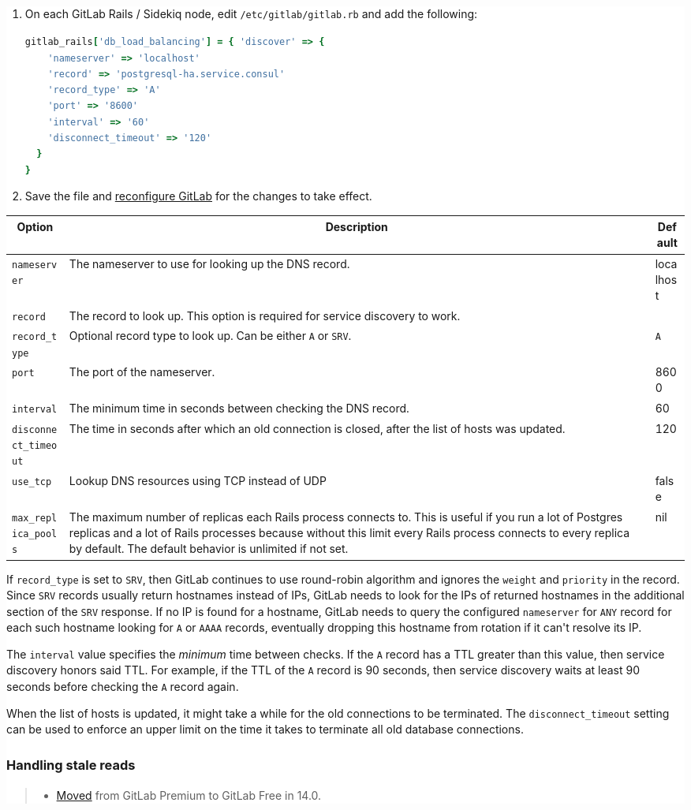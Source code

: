 1. On each GitLab Rails / Sidekiq node, edit `/etc/gitlab/gitlab.rb` and add the following:

   ```ruby
   gitlab_rails['db_load_balancing'] = { 'discover' => {
       'nameserver' => 'localhost'
       'record' => 'postgresql-ha.service.consul'
       'record_type' => 'A'
       'port' => '8600'
       'interval' => '60'
       'disconnect_timeout' => '120'
     }
   }
   ```

1. Save the file and [reconfigure GitLab](../restart_gitlab.md#reconfigure-a-linux-package-installation) for the changes to take effect.

| Option               | Description                                                                                       | Default   |
|----------------------|---------------------------------------------------------------------------------------------------|-----------|
| `nameserver`         | The nameserver to use for looking up the DNS record.                                              | localhost |
| `record`             | The record to look up. This option is required for service discovery to work.                     |           |
| `record_type`        | Optional record type to look up. Can be either `A` or `SRV`.                                      | `A`       |
| `port`               | The port of the nameserver.                                                                       | 8600      |
| `interval`           | The minimum time in seconds between checking the DNS record.                                      | 60        |
| `disconnect_timeout` | The time in seconds after which an old connection is closed, after the list of hosts was updated. | 120       |
| `use_tcp`            | Lookup DNS resources using TCP instead of UDP                                                     | false     |
| `max_replica_pools`  | The maximum number of replicas each Rails process connects to. This is useful if you run a lot of Postgres replicas and a lot of Rails processes because without this limit every Rails process connects to every replica by default. The default behavior is unlimited if not set. | nil     |

If `record_type` is set to `SRV`, then GitLab continues to use round-robin algorithm
and ignores the `weight` and `priority` in the record. Since `SRV` records usually
return hostnames instead of IPs, GitLab needs to look for the IPs of returned hostnames
in the additional section of the `SRV` response. If no IP is found for a hostname, GitLab
needs to query the configured `nameserver` for `ANY` record for each such hostname looking for `A` or `AAAA`
records, eventually dropping this hostname from rotation if it can't resolve its IP.

The `interval` value specifies the _minimum_ time between checks. If the `A`
record has a TTL greater than this value, then service discovery honors said
TTL. For example, if the TTL of the `A` record is 90 seconds, then service
discovery waits at least 90 seconds before checking the `A` record again.

When the list of hosts is updated, it might take a while for the old connections
to be terminated. The `disconnect_timeout` setting can be used to enforce an
upper limit on the time it takes to terminate all old database connections.

### Handling stale reads

> - [Moved](https://gitlab.com/gitlab-org/gitlab/-/issues/327902) from GitLab Premium to GitLab Free in 14.0.
